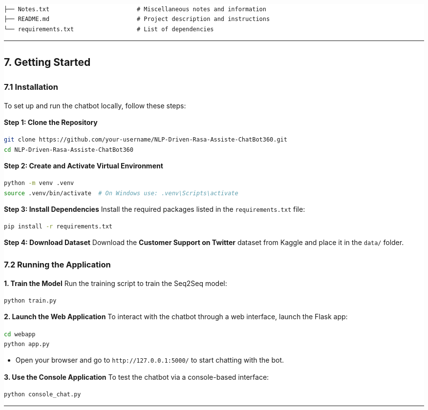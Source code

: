 ```
├── Notes.txt                         # Miscellaneous notes and information
├── README.md                         # Project description and instructions
└── requirements.txt                  # List of dependencies
```

---

## **7. Getting Started**

### **7.1 Installation**

To set up and run the chatbot locally, follow these steps:

**Step 1: Clone the Repository**
```sh
git clone https://github.com/your-username/NLP-Driven-Rasa-Assiste-ChatBot360.git
cd NLP-Driven-Rasa-Assiste-ChatBot360
```

**Step 2: Create and Activate Virtual Environment**
```sh
python -m venv .venv
source .venv/bin/activate  # On Windows use: .venv\Scripts\activate
```

**Step 3: Install Dependencies**
Install the required packages listed in the `requirements.txt` file:
```sh
pip install -r requirements.txt
```

**Step 4: Download Dataset**
Download the **Customer Support on Twitter** dataset from Kaggle and place it in the `data/` folder.

### **7.2 Running the Application**

**1. Train the Model**
Run the training script to train the Seq2Seq model:
```sh
python train.py
```

**2. Launch the Web Application**
To interact with the chatbot through a web interface, launch the Flask app:
```sh
cd webapp
python app.py
```
- Open your browser and go to `http://127.0.0.1:5000/` to start chatting with the bot.

**3. Use the Console Application**
To test the chatbot via a console-based interface:
```sh
python console_chat.py
```

---